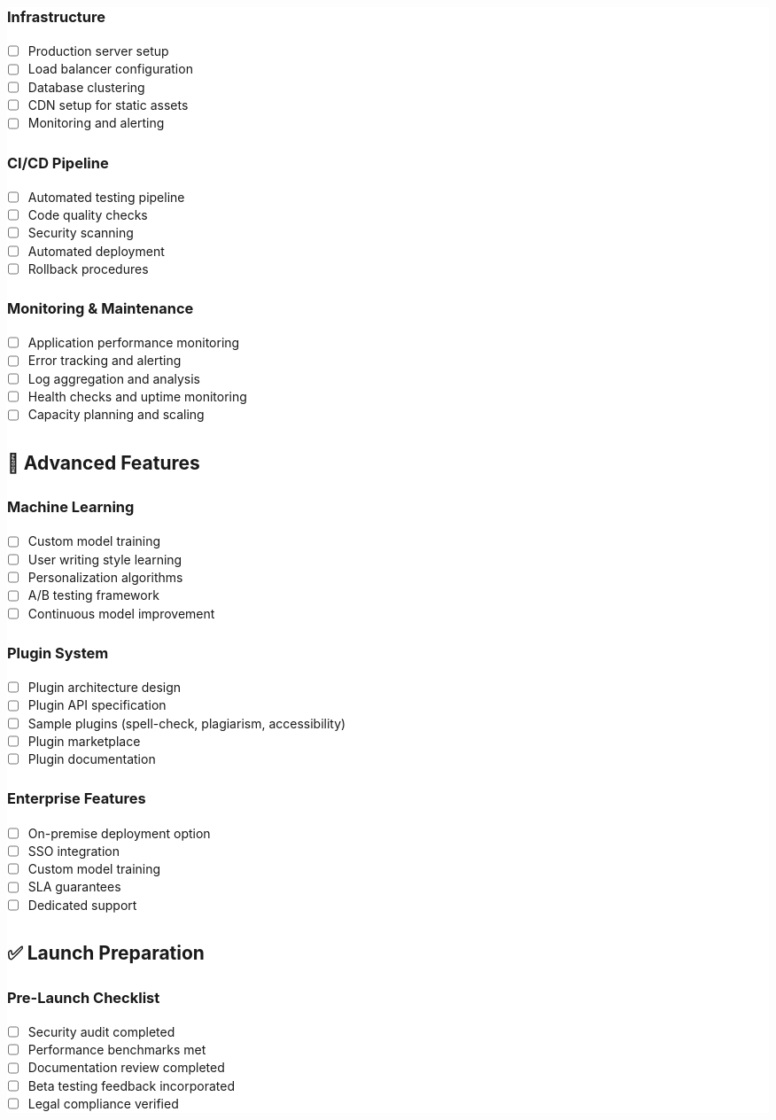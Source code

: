 ### Infrastructure
- [ ] Production server setup
- [ ] Load balancer configuration
- [ ] Database clustering
- [ ] CDN setup for static assets
- [ ] Monitoring and alerting

### CI/CD Pipeline
- [ ] Automated testing pipeline
- [ ] Code quality checks
- [ ] Security scanning
- [ ] Automated deployment
- [ ] Rollback procedures

### Monitoring & Maintenance
- [ ] Application performance monitoring
- [ ] Error tracking and alerting
- [ ] Log aggregation and analysis
- [ ] Health checks and uptime monitoring
- [ ] Capacity planning and scaling

## 🔄 Advanced Features

### Machine Learning
- [ ] Custom model training
- [ ] User writing style learning
- [ ] Personalization algorithms
- [ ] A/B testing framework
- [ ] Continuous model improvement

### Plugin System
- [ ] Plugin architecture design
- [ ] Plugin API specification
- [ ] Sample plugins (spell-check, plagiarism, accessibility)
- [ ] Plugin marketplace
- [ ] Plugin documentation

### Enterprise Features
- [ ] On-premise deployment option
- [ ] SSO integration
- [ ] Custom model training
- [ ] SLA guarantees
- [ ] Dedicated support

## ✅ Launch Preparation

### Pre-Launch Checklist
- [ ] Security audit completed
- [ ] Performance benchmarks met
- [ ] Documentation review completed
- [ ] Beta testing feedback incorporated
- [ ] Legal compliance verified
